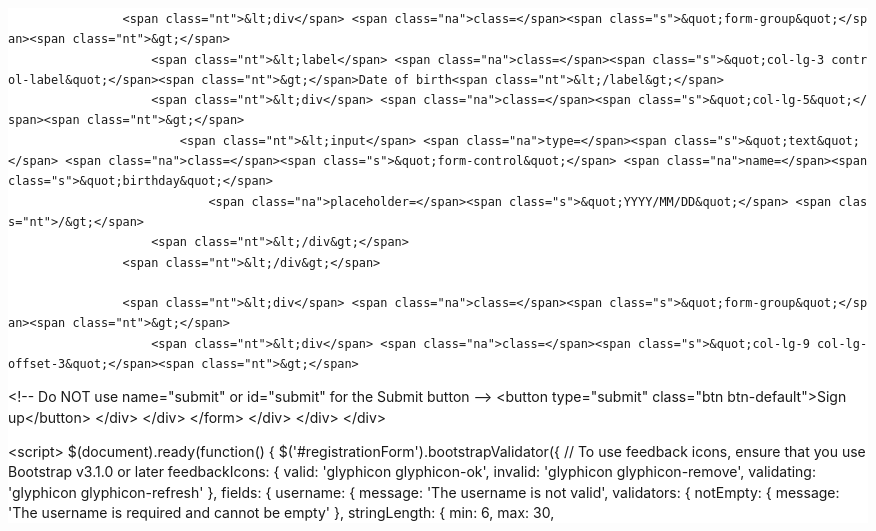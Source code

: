                     <span class="nt">&lt;div</span> <span class="na">class=</span><span class="s">&quot;form-group&quot;</span><span class="nt">&gt;</span>
                        <span class="nt">&lt;label</span> <span class="na">class=</span><span class="s">&quot;col-lg-3 control-label&quot;</span><span class="nt">&gt;</span>Date of birth<span class="nt">&lt;/label&gt;</span>
                        <span class="nt">&lt;div</span> <span class="na">class=</span><span class="s">&quot;col-lg-5&quot;</span><span class="nt">&gt;</span>
                            <span class="nt">&lt;input</span> <span class="na">type=</span><span class="s">&quot;text&quot;</span> <span class="na">class=</span><span class="s">&quot;form-control&quot;</span> <span class="na">name=</span><span class="s">&quot;birthday&quot;</span>
                                <span class="na">placeholder=</span><span class="s">&quot;YYYY/MM/DD&quot;</span> <span class="nt">/&gt;</span>
                        <span class="nt">&lt;/div&gt;</span>
                    <span class="nt">&lt;/div&gt;</span>

                    <span class="nt">&lt;div</span> <span class="na">class=</span><span class="s">&quot;form-group&quot;</span><span class="nt">&gt;</span>
                        <span class="nt">&lt;div</span> <span class="na">class=</span><span class="s">&quot;col-lg-9 col-lg-offset-3&quot;</span><span class="nt">&gt;</span>
<span class="hll">                            <span class="c">&lt;!-- Do NOT use name=&quot;submit&quot; or id=&quot;submit&quot; for the Submit button --&gt;</span>
</span>                            <span class="nt">&lt;button</span> <span class="na">type=</span><span class="s">&quot;submit&quot;</span> <span class="na">class=</span><span class="s">&quot;btn btn-default&quot;</span><span class="nt">&gt;</span>Sign up<span class="nt">&lt;/button&gt;</span>
                        <span class="nt">&lt;/div&gt;</span>
                    <span class="nt">&lt;/div&gt;</span>
                <span class="nt">&lt;/form&gt;</span>
            <span class="nt">&lt;/div&gt;</span>
        <span class="nt">&lt;/div&gt;</span>
    <span class="nt">&lt;/div&gt;</span>

<span class="nt">&lt;script&gt;</span>
<span class="nx">$</span><span class="p">(</span><span class="nb">document</span><span class="p">).</span><span class="nx">ready</span><span class="p">(</span><span class="kd">function</span><span class="p">()</span> <span class="p">{</span>
<span class="hll">    <span class="nx">$</span><span class="p">(</span><span class="s1">&#39;#registrationForm&#39;</span><span class="p">).</span><span class="nx">bootstrapValidator</span><span class="p">({</span>
</span><span class="hll">        <span class="c1">// To use feedback icons, ensure that you use Bootstrap v3.1.0 or later</span>
</span>        <span class="nx">feedbackIcons</span><span class="o">:</span> <span class="p">{</span>
            <span class="nx">valid</span><span class="o">:</span> <span class="s1">&#39;glyphicon glyphicon-ok&#39;</span><span class="p">,</span>
            <span class="nx">invalid</span><span class="o">:</span> <span class="s1">&#39;glyphicon glyphicon-remove&#39;</span><span class="p">,</span>
            <span class="nx">validating</span><span class="o">:</span> <span class="s1">&#39;glyphicon glyphicon-refresh&#39;</span>
        <span class="p">},</span>
        <span class="nx">fields</span><span class="o">:</span> <span class="p">{</span>
            <span class="nx">username</span><span class="o">:</span> <span class="p">{</span>
                <span class="nx">message</span><span class="o">:</span> <span class="s1">&#39;The username is not valid&#39;</span><span class="p">,</span>
                <span class="nx">validators</span><span class="o">:</span> <span class="p">{</span>
                    <span class="nx">notEmpty</span><span class="o">:</span> <span class="p">{</span>
                        <span class="nx">message</span><span class="o">:</span> <span class="s1">&#39;The username is required and cannot be empty&#39;</span>
                    <span class="p">},</span>
                    <span class="nx">stringLength</span><span class="o">:</span> <span class="p">{</span>
                        <span class="nx">min</span><span class="o">:</span> <span class="mi">6</span><span class="p">,</span>
                        <span class="nx">max</span><span class="o">:</span> <span class="mi">30</span><span class="p">,</span>